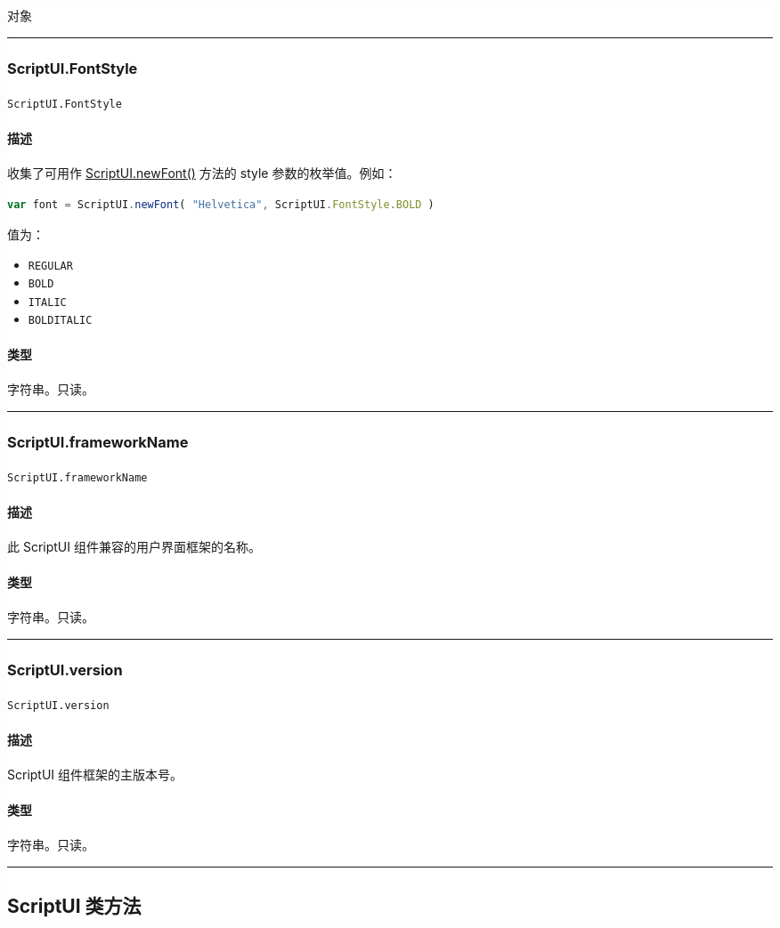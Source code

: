 对象

---

### ScriptUI.FontStyle

`ScriptUI.FontStyle`

#### 描述

收集了可用作 [ScriptUI.newFont()](#scriptuinewfont) 方法的 style 参数的枚举值。例如：

```javascript
var font = ScriptUI.newFont( "Helvetica", ScriptUI.FontStyle.BOLD )
```

值为：

- `REGULAR`
- `BOLD`
- `ITALIC`
- `BOLDITALIC`

#### 类型

字符串。只读。

---

### ScriptUI.frameworkName

`ScriptUI.frameworkName`

#### 描述

此 ScriptUI 组件兼容的用户界面框架的名称。

#### 类型

字符串。只读。

---

### ScriptUI.version

`ScriptUI.version`

#### 描述

ScriptUI 组件框架的主版本号。

#### 类型

字符串。只读。

---

## ScriptUI 类方法
